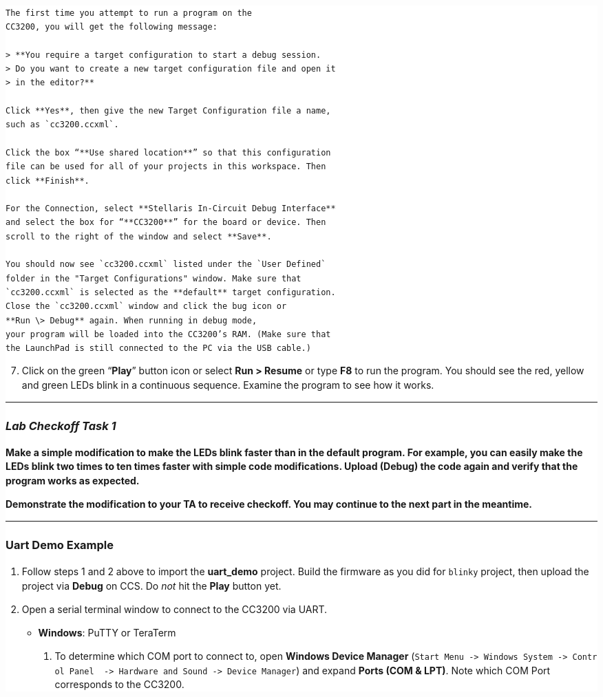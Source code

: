     The first time you attempt to run a program on the
    CC3200, you will get the following message:

    > **You require a target configuration to start a debug session. 
    > Do you want to create a new target configuration file and open it
    > in the editor?**

    Click **Yes**, then give the new Target Configuration file a name,
    such as `cc3200.ccxml`.

    Click the box “**Use shared location**” so that this configuration
    file can be used for all of your projects in this workspace. Then 
    click **Finish**.

    For the Connection, select **Stellaris In-Circuit Debug Interface** 
    and select the box for “**CC3200**” for the board or device. Then 
    scroll to the right of the window and select **Save**. 

    You should now see `cc3200.ccxml` listed under the `User Defined` 
    folder in the "Target Configurations" window. Make sure that 
    `cc3200.ccxml` is selected as the **default** target configuration. 
    Close the `cc3200.ccxml` window and click the bug icon or 
    **Run \> Debug** again. When running in debug mode, 
    your program will be loaded into the CC3200’s RAM. (Make sure that 
    the LaunchPad is still connected to the PC via the USB cable.)

7.  Click on the green “**Play**” button icon or select 
    **Run \> Resume** or type **F8** to run the program. 
    You should see the red, yellow and green LEDs blink in a continuous 
    sequence. Examine the program to see how it works.

---

### *Lab Checkoff Task 1*

**Make a simple modification to make the LEDs blink faster than in the
default program. For example, you can easily make the LEDs blink two
times to ten times faster with simple code modifications. Upload (Debug) the 
code again and verify that the program works as expected.**

**Demonstrate the modification to your TA to receive checkoff.
You may continue to the next part in the meantime.**

---

### Uart Demo Example

1.  Follow steps 1 and 2 above to import the **uart_demo** project. Build 
    the firmware as you did for `blinky` project, then upload the project
    via **Debug** on CCS. Do *not* hit the **Play** button yet. 

2.  Open a serial terminal window to connect to the CC3200 via UART.

    -   **Windows**: PuTTY or TeraTerm

        1.  To determine which COM port to connect to, open **Windows Device
            Manager** (`Start Menu -> Windows System -> Control Panel 
            -> Hardware and Sound -> Device Manager`) and expand 
            **Ports (COM & LPT)**. Note which COM Port corresponds to the 
            CC3200.
